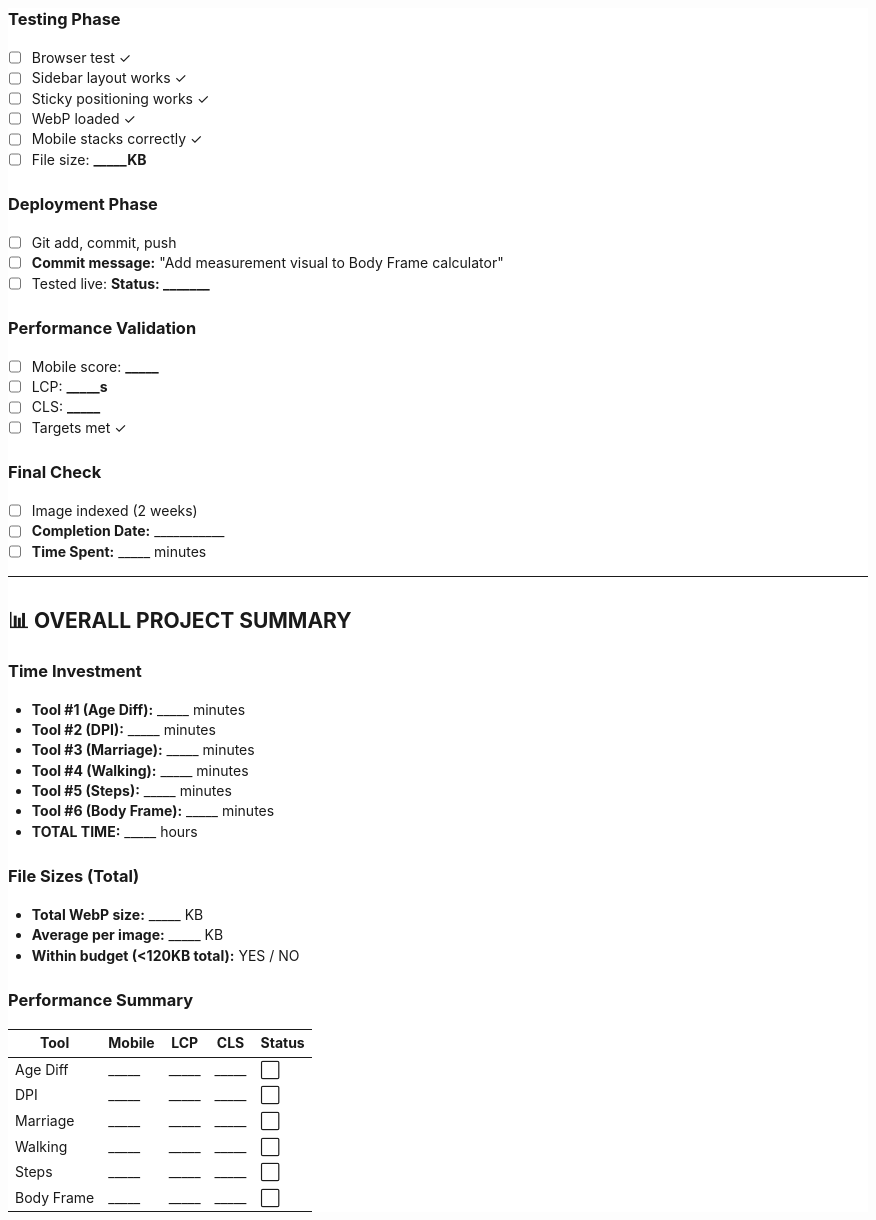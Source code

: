 ### Testing Phase
- [ ] Browser test ✓
- [ ] Sidebar layout works ✓
- [ ] Sticky positioning works ✓
- [ ] WebP loaded ✓
- [ ] Mobile stacks correctly ✓
- [ ] File size: **_____KB**

### Deployment Phase
- [ ] Git add, commit, push
- [ ] **Commit message:** "Add measurement visual to Body Frame calculator"
- [ ] Tested live: **Status: _______**

### Performance Validation
- [ ] Mobile score: **_____**
- [ ] LCP: **_____s**
- [ ] CLS: **_____**
- [ ] Targets met ✓

### Final Check
- [ ] Image indexed (2 weeks)
- [ ] **Completion Date:** ___________
- [ ] **Time Spent:** _____ minutes

---

## 📊 OVERALL PROJECT SUMMARY

### Time Investment
- **Tool #1 (Age Diff):** _____ minutes
- **Tool #2 (DPI):** _____ minutes
- **Tool #3 (Marriage):** _____ minutes
- **Tool #4 (Walking):** _____ minutes
- **Tool #5 (Steps):** _____ minutes
- **Tool #6 (Body Frame):** _____ minutes
- **TOTAL TIME:** _____ hours

### File Sizes (Total)
- **Total WebP size:** _____ KB
- **Average per image:** _____ KB
- **Within budget (<120KB total):** YES / NO

### Performance Summary
| Tool | Mobile | LCP | CLS | Status |
|------|--------|-----|-----|--------|
| Age Diff | _____ | _____ | _____ | ⬜ |
| DPI | _____ | _____ | _____ | ⬜ |
| Marriage | _____ | _____ | _____ | ⬜ |
| Walking | _____ | _____ | _____ | ⬜ |
| Steps | _____ | _____ | _____ | ⬜ |
| Body Frame | _____ | _____ | _____ | ⬜ |
